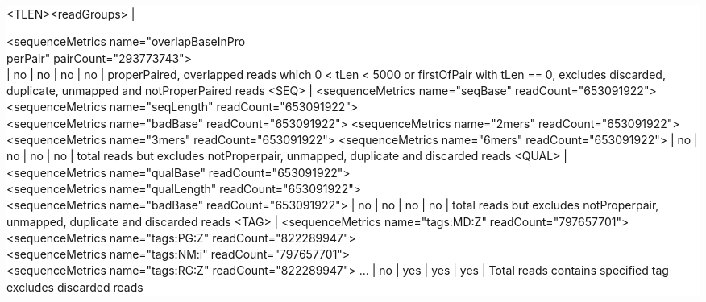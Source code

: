 \<TLEN>\<readGroups> | <div style="width:300px"> \<sequenceMetrics name="overlapBaseInProperPair" pairCount="293773743"> </div> |  no |  no |  no |  no | properPaired, overlapped reads which 0 \< tLen \< 5000 or firstOfPair with tLen == 0,    excludes discarded, duplicate, unmapped and notProperPaired reads
\<SEQ> |  \<sequenceMetrics name="seqBase" readCount="653091922"> \<sequenceMetrics name="seqLength" readCount="653091922"> \<sequenceMetrics name="badBase" readCount="653091922"> \<sequenceMetrics name="2mers" readCount="653091922"> \<sequenceMetrics name="3mers" readCount="653091922"> \<sequenceMetrics name="6mers" readCount="653091922"> | no |  no |  no |  no | total reads but  excludes notProperpair, unmapped, duplicate and  discarded reads
\<QUAL> |  \<sequenceMetrics name="qualBase" readCount="653091922"> \<sequenceMetrics name="qualLength" readCount="653091922"> \<sequenceMetrics name="badBase" readCount="653091922"> |  no |  no |  no |  no | total reads but  excludes notProperpair, unmapped, duplicate and  discarded reads
\<TAG> |  \<sequenceMetrics name="tags:MD:Z" readCount="797657701"> \<sequenceMetrics name="tags:PG:Z" readCount="822289947"> \<sequenceMetrics name="tags:NM:i" readCount="797657701"> \<sequenceMetrics name="tags:RG:Z" readCount="822289947"> ... |  no | yes | yes | yes | Total reads contains specified tag excludes discarded reads

